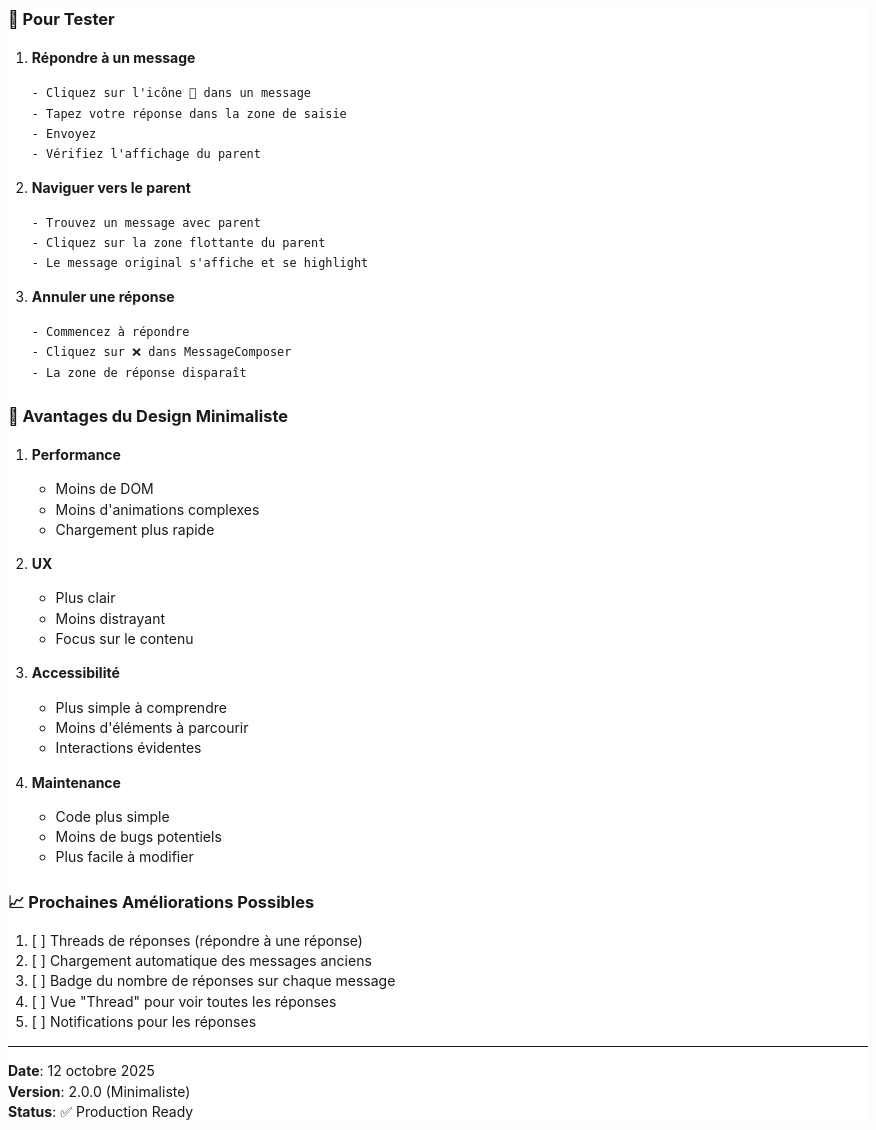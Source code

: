 ### 🚀 Pour Tester

1. **Répondre à un message**
   ```
   - Cliquez sur l'icône 💬 dans un message
   - Tapez votre réponse dans la zone de saisie
   - Envoyez
   - Vérifiez l'affichage du parent
   ```

2. **Naviguer vers le parent**
   ```
   - Trouvez un message avec parent
   - Cliquez sur la zone flottante du parent
   - Le message original s'affiche et se highlight
   ```

3. **Annuler une réponse**
   ```
   - Commencez à répondre
   - Cliquez sur ❌ dans MessageComposer
   - La zone de réponse disparaît
   ```

### 🎯 Avantages du Design Minimaliste

1. **Performance**
   - Moins de DOM
   - Moins d'animations complexes
   - Chargement plus rapide

2. **UX**
   - Plus clair
   - Moins distrayant
   - Focus sur le contenu

3. **Accessibilité**
   - Plus simple à comprendre
   - Moins d'éléments à parcourir
   - Interactions évidentes

4. **Maintenance**
   - Code plus simple
   - Moins de bugs potentiels
   - Plus facile à modifier

### 📈 Prochaines Améliorations Possibles

1. [ ] Threads de réponses (répondre à une réponse)
2. [ ] Chargement automatique des messages anciens
3. [ ] Badge du nombre de réponses sur chaque message
4. [ ] Vue "Thread" pour voir toutes les réponses
5. [ ] Notifications pour les réponses

---

**Date**: 12 octobre 2025  
**Version**: 2.0.0 (Minimaliste)  
**Status**: ✅ Production Ready

